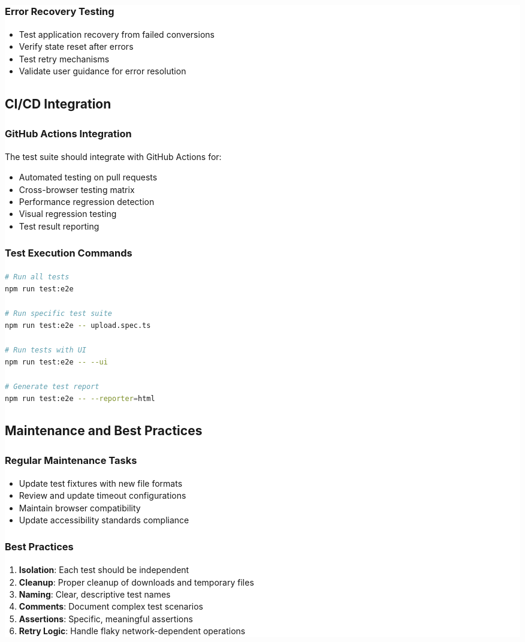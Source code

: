 ### Error Recovery Testing

- Test application recovery from failed conversions
- Verify state reset after errors
- Test retry mechanisms
- Validate user guidance for error resolution

## CI/CD Integration

### GitHub Actions Integration

The test suite should integrate with GitHub Actions for:

- Automated testing on pull requests
- Cross-browser testing matrix
- Performance regression detection
- Visual regression testing
- Test result reporting

### Test Execution Commands

```bash
# Run all tests
npm run test:e2e

# Run specific test suite
npm run test:e2e -- upload.spec.ts

# Run tests with UI
npm run test:e2e -- --ui

# Generate test report
npm run test:e2e -- --reporter=html
```

## Maintenance and Best Practices

### Regular Maintenance Tasks

- Update test fixtures with new file formats
- Review and update timeout configurations
- Maintain browser compatibility
- Update accessibility standards compliance

### Best Practices

1. **Isolation**: Each test should be independent
2. **Cleanup**: Proper cleanup of downloads and temporary files
3. **Naming**: Clear, descriptive test names
4. **Comments**: Document complex test scenarios
5. **Assertions**: Specific, meaningful assertions
6. **Retry Logic**: Handle flaky network-dependent operations

